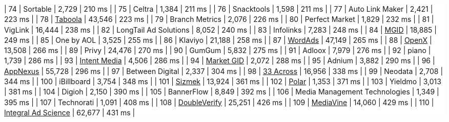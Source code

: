 | 74   | Sortable                                                       | 2,729     | 210 ms         |
| 75   | Celtra                                                         | 1,384     | 211 ms         |
| 76   | Snacktools                                                     | 1,598     | 211 ms         |
| 77   | Auto Link Maker                                                | 2,421     | 223 ms         |
| 78   | [Taboola](https://www.taboola.com/)                            | 43,546    | 223 ms         |
| 79   | Branch Metrics                                                 | 2,076     | 226 ms         |
| 80   | Perfect Market                                                 | 1,829     | 232 ms         |
| 81   | VigLink                                                        | 16,444    | 238 ms         |
| 82   | LongTail Ad Solutions                                          | 8,052     | 240 ms         |
| 83   | Infolinks                                                      | 7,283     | 248 ms         |
| 84   | [MGID](https://www.mgid.com/)                                  | 18,885    | 249 ms         |
| 85   | One by AOL                                                     | 3,525     | 255 ms         |
| 86   | Klaviyo                                                        | 21,188    | 258 ms         |
| 87   | [WordAds](https://wordads.co/)                                 | 47,149    | 265 ms         |
| 88   | [OpenX](https://www.openx.com/)                                | 13,508    | 266 ms         |
| 89   | Privy                                                          | 24,476    | 270 ms         |
| 90   | GumGum                                                         | 5,832     | 275 ms         |
| 91   | Adloox                                                         | 7,979     | 276 ms         |
| 92   | piano                                                          | 1,739     | 286 ms         |
| 93   | [Intent Media](https://intent.com/)                            | 4,506     | 286 ms         |
| 94   | [Market GID](https://www.marketgid.com/)                       | 2,072     | 288 ms         |
| 95   | Adnium                                                         | 3,882     | 290 ms         |
| 96   | [AppNexus](https://www.appnexus.com/)                          | 55,728    | 296 ms         |
| 97   | Between Digital                                                | 2,337     | 304 ms         |
| 98   | [33 Across](https://33across.com/)                             | 16,956    | 338 ms         |
| 99   | Neodata                                                        | 2,708     | 344 ms         |
| 100  | iBillboard                                                     | 3,754     | 348 ms         |
| 101  | [Sizmek](https://www.sizmek.com/)                              | 13,924    | 361 ms         |
| 102  | [Polar](https://polar.me/)                                     | 1,353     | 371 ms         |
| 103  | Yieldmo                                                        | 3,013     | 381 ms         |
| 104  | Digioh                                                         | 2,150     | 390 ms         |
| 105  | BannerFlow                                                     | 8,849     | 392 ms         |
| 106  | Media Management Technologies                                  | 1,349     | 395 ms         |
| 107  | Technorati                                                     | 1,091     | 408 ms         |
| 108  | [DoubleVerify](https://www.doubleverify.com/)                  | 25,251    | 426 ms         |
| 109  | [MediaVine](https://www.mediavine.com/)                        | 14,060    | 429 ms         |
| 110  | [Integral Ad Science](https://integralads.com/uk/)             | 62,677    | 431 ms         |